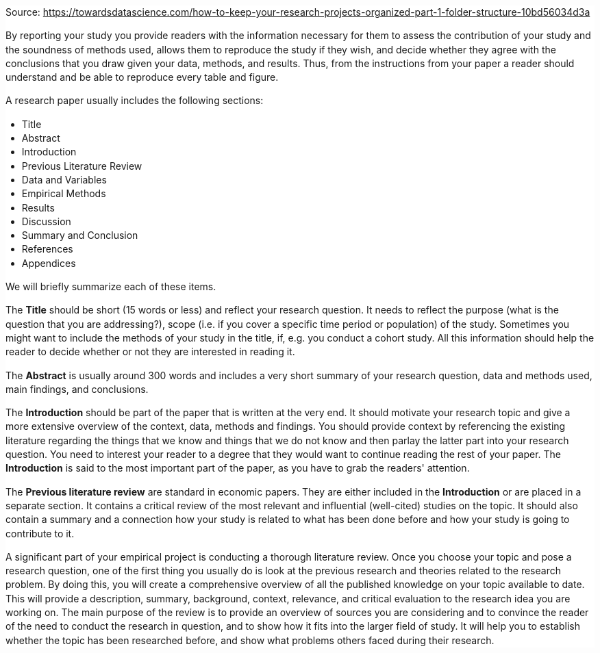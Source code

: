 Source: https://towardsdatascience.com/how-to-keep-your-research-projects-organized-part-1-folder-structure-10bd56034d3a

By reporting your study you provide readers with the information necessary for them to assess the contribution of your study and the soundness of methods used, allows them to reproduce the study if they wish, and decide whether they agree with the conclusions that you draw given your data, methods, and results. Thus, from the instructions from your paper a reader should understand and be able to reproduce every table and figure.  

A research paper usually includes the following sections:

- Title
- Abstract
- Introduction
- Previous Literature Review
- Data and Variables
- Empirical Methods
- Results
- Discussion
- Summary and Conclusion
- References
- Appendices 


We will briefly summarize each of these items. 

The **Title** should be short (15 words or less) and reflect your research question. It needs to reflect the purpose (what is the question that you are addressing?), scope (i.e. if you cover a specific time period or population) of the study. Sometimes you might want to include the methods of your study in the title, if, e.g. you conduct a cohort study. All this information should help the reader to decide whether or not they are interested in reading it.

The **Abstract** is usually around 300 words and includes a very short summary of your research question, data and methods used, main findings, and conclusions.

The **Introduction** should be part of the paper that is written at the very end. It should motivate your research topic and give a more extensive overview of the context, data, methods and findings. You should provide context by referencing the existing literature regarding the things that we know and things that we do not know and then parlay the latter part into your research question. You need to interest your reader to a degree that they would want to continue reading the rest of your paper. The **Introduction** is said to the most important part of the paper, as you have to grab the readers' attention.


The **Previous literature review** are standard in economic papers. They are either included in the **Introduction** or are placed in a separate section. It contains a critical review of the most relevant and influential (well-cited) studies on the topic. It should also contain a summary and a connection how your study is related to what has been done before and how your study is going to contribute to it. 

A significant part of your empirical project is conducting a thorough literature review. Once you choose your topic and pose a research question, one of the first thing you usually do is look at the previous research and theories related to the research problem. By doing this, you will create a comprehensive overview of all the published knowledge on your topic available to date. This will provide a description, summary, background, context, relevance, and critical evaluation to the research idea you are working on. The main purpose of the review is to provide an overview of sources you are considering and to convince the reader of the need to conduct the research in question, and to show how it fits into the larger field of study. It will help you to establish whether the topic has been researched before, and show what problems others faced during their research.

